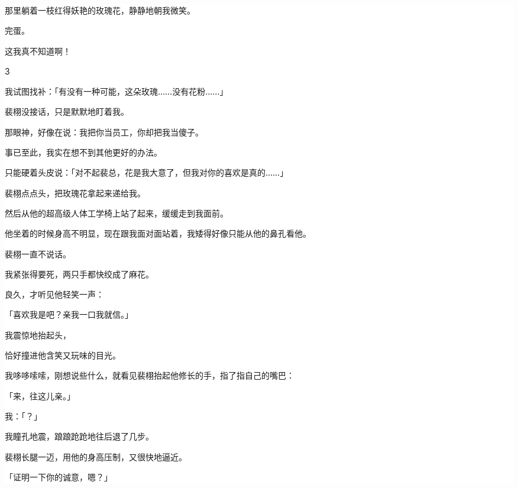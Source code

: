 
那里躺着一枝红得妖艳的玫瑰花，静静地朝我微笑。


完蛋。


这我真不知道啊！


3


我试图找补：「有没有一种可能，这朵玫瑰……没有花粉……」


裴栩没接话，只是默默地盯着我。


那眼神，好像在说：我把你当员工，你却把我当傻子。


事已至此，我实在想不到其他更好的办法。


只能硬着头皮说：「对不起裴总，花是我大意了，但我对你的喜欢是真的……」


裴栩点点头，把玫瑰花拿起来递给我。


然后从他的超高级人体工学椅上站了起来，缓缓走到我面前。


他坐着的时候身高不明显，现在跟我面对面站着，我矮得好像只能从他的鼻孔看他。


裴栩一直不说话。


我紧张得要死，两只手都快绞成了麻花。


良久，才听见他轻笑一声：


「喜欢我是吧？亲我一口我就信。」


我震惊地抬起头，


恰好撞进他含笑又玩味的目光。


我哆哆嗦嗦，刚想说些什么，就看见裴栩抬起他修长的手，指了指自己的嘴巴：


「来，往这儿亲。」


我：「？」


我瞳孔地震，踉踉跄跄地往后退了几步。


裴栩长腿一迈，用他的身高压制，又很快地逼近。


「证明一下你的诚意，嗯？」


